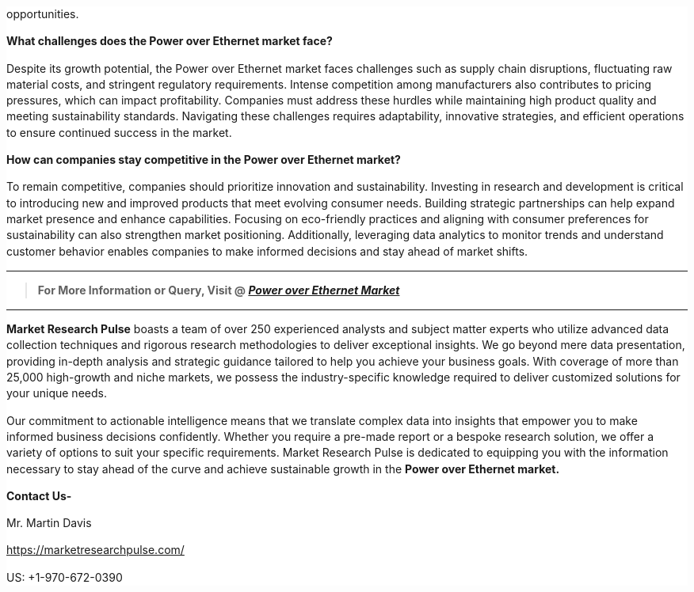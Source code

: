 opportunities.</p><p><strong>What challenges does the Power over Ethernet market face?</strong></p><p>Despite its growth potential, the Power over Ethernet market faces challenges such as supply chain disruptions, fluctuating raw material costs, and stringent regulatory requirements. Intense competition among manufacturers also contributes to pricing pressures, which can impact profitability. Companies must address these hurdles while maintaining high product quality and meeting sustainability standards. Navigating these challenges requires adaptability, innovative strategies, and efficient operations to ensure continued success in the market.</p><p><strong>How can companies stay competitive in the Power over Ethernet market?</strong></p><p>To remain competitive, companies should prioritize innovation and sustainability. Investing in research and development is critical to introducing new and improved products that meet evolving consumer needs. Building strategic partnerships can help expand market presence and enhance capabilities. Focusing on eco-friendly practices and aligning with consumer preferences for sustainability can also strengthen market positioning. Additionally, leveraging data analytics to monitor trends and understand customer behavior enables companies to make informed decisions and stay ahead of market shifts.</p><hr /><blockquote><p><strong>For More Information or Query, Visit @&nbsp;<em><a href="https://marketresearchpulse.com/report/85182/power-over-ethernet-market?utm_source=Linkedin&utm_medium=022">Power over Ethernet Market</a></em></strong></p></blockquote><hr /><p><strong>Market Research Pulse</strong> boasts a team of over 250 experienced analysts and subject matter experts who utilize advanced data collection techniques and rigorous research methodologies to deliver exceptional insights. We go beyond mere data presentation, providing in-depth analysis and strategic guidance tailored to help you achieve your business goals. With coverage of more than 25,000 high-growth and niche markets, we possess the industry-specific knowledge required to deliver customized solutions for your unique needs.</p><p>Our commitment to actionable intelligence means that we translate complex data into insights that empower you to make informed business decisions confidently. Whether you require a pre-made report or a bespoke research solution, we offer a variety of options to suit your specific requirements. Market Research Pulse is dedicated to equipping you with the information necessary to stay ahead of the curve and achieve sustainable growth in the <strong>Power over Ethernet market.</strong></p><p><strong>Contact Us-</strong></p><p>Mr. Martin Davis</p><p>https://marketresearchpulse.com/</p><p>US: +1-970-672-0390</p>
